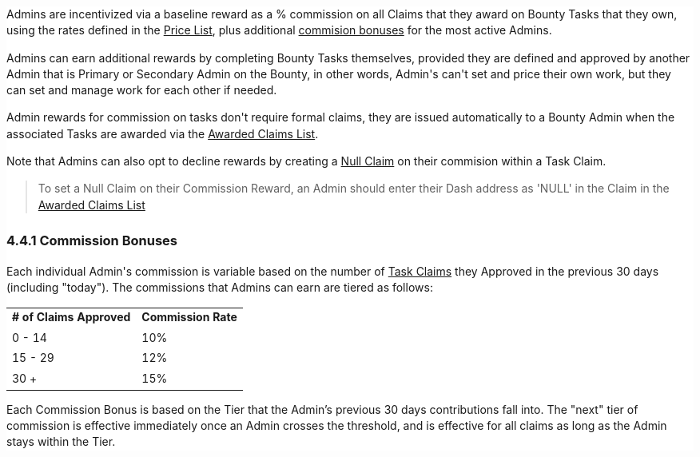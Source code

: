 Admins are incentivized via a baseline reward as a % commission on all Claims that they award on Bounty Tasks that they own, using the rates defined in the [Price List](#27-rewards), plus additional [commision bonuses](#441-commission-bonuses) for the most active Admins.

Admins can earn additional rewards by completing Bounty Tasks themselves, provided they are defined and approved by another Admin that is Primary or Secondary Admin on the Bounty, in other words, Admin's can't set and price their own work, but they can set and manage work for each other if needed.

Admin rewards for commission on tasks don't require formal claims, they are issued automatically to a Bounty Admin when the associated Tasks are awarded via the [Awarded Claims List](https://docs.google.com/spreadsheets/d/1mhXlo4ylqWLLSYN4MGiLWlp7Gq3jrsDt0kB701dwMNU/edit#gid=0).

Note that Admins can also opt to decline rewards by creating a [Null Claim](#341-null-claims) on their commision within a Task Claim.

> To set a Null Claim on their Commission Reward, an Admin should enter their Dash address as 'NULL' in the Claim in the [Awarded Claims List](https://docs.google.com/spreadsheets/d/1mhXlo4ylqWLLSYN4MGiLWlp7Gq3jrsDt0kB701dwMNU/edit#gid=0)

### 4.4.1 Commission Bonuses

Each individual Admin's commission is variable based on the number of [Task Claims](#26-claims) they Approved in the previous 30 days (including "today"). The commissions that Admins can earn are tiered as follows:

<table>
  <tr>
   <td><strong># of Claims Approved</strong>
   </td>
   <td><strong>Commission Rate</strong>
   </td>
  </tr>
  <tr>
    <td>0 - 14
    </td>
    <td>10%
    </td>
  </tr>
  <tr>
    <td>15 - 29
    </td>
    <td>12%
    </td>
  </tr>
  <tr>
    <td>30 +
    </td>
    <td>15%
    </td>
  </tr>
</table>  

Each Commission Bonus is based on the Tier that the Admin’s previous 30 days contributions fall into. The "next" tier of commission is effective immediately once an Admin crosses the threshold, and is effective for all claims as long as the Admin stays within the Tier.
